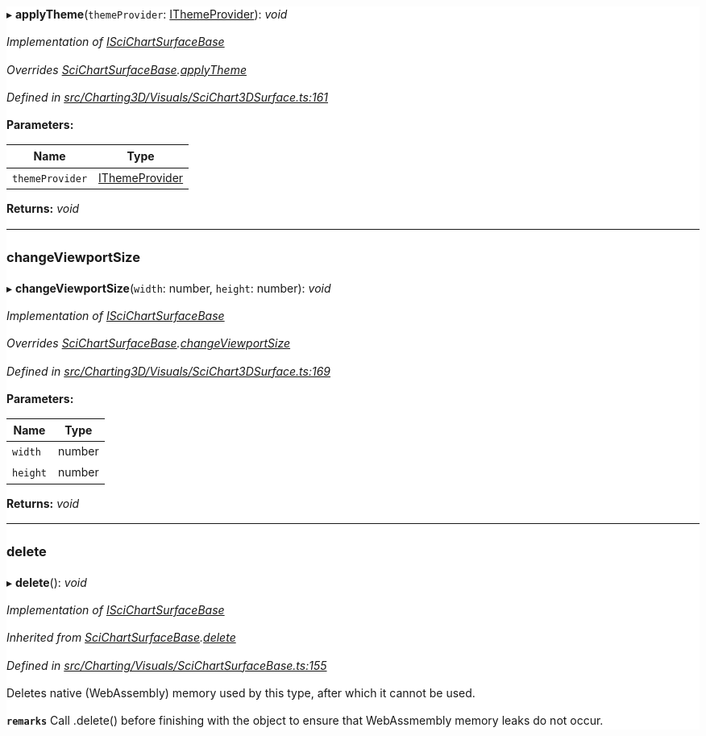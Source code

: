 ▸ **applyTheme**(`themeProvider`: [IThemeProvider](../interfaces/ithemeprovider.md)): *void*

*Implementation of [ISciChartSurfaceBase](../interfaces/iscichartsurfacebase.md)*

*Overrides [SciChartSurfaceBase](scichartsurfacebase.md).[applyTheme](scichartsurfacebase.md#applytheme)*

*Defined in [src/Charting3D/Visuals/SciChart3DSurface.ts:161](https://github.com/ABTSoftware/SciChart.Dev/blob/ff9f38d289/Web/src/SciChart/src/Charting3D/Visuals/SciChart3DSurface.ts#L161)*

**Parameters:**

Name | Type |
------ | ------ |
`themeProvider` | [IThemeProvider](../interfaces/ithemeprovider.md) |

**Returns:** *void*

___

###  changeViewportSize

▸ **changeViewportSize**(`width`: number, `height`: number): *void*

*Implementation of [ISciChartSurfaceBase](../interfaces/iscichartsurfacebase.md)*

*Overrides [SciChartSurfaceBase](scichartsurfacebase.md).[changeViewportSize](scichartsurfacebase.md#abstract-changeviewportsize)*

*Defined in [src/Charting3D/Visuals/SciChart3DSurface.ts:169](https://github.com/ABTSoftware/SciChart.Dev/blob/ff9f38d289/Web/src/SciChart/src/Charting3D/Visuals/SciChart3DSurface.ts#L169)*

**Parameters:**

Name | Type |
------ | ------ |
`width` | number |
`height` | number |

**Returns:** *void*

___

###  delete

▸ **delete**(): *void*

*Implementation of [ISciChartSurfaceBase](../interfaces/iscichartsurfacebase.md)*

*Inherited from [SciChartSurfaceBase](scichartsurfacebase.md).[delete](scichartsurfacebase.md#delete)*

*Defined in [src/Charting/Visuals/SciChartSurfaceBase.ts:155](https://github.com/ABTSoftware/SciChart.Dev/blob/ff9f38d289/Web/src/SciChart/src/Charting/Visuals/SciChartSurfaceBase.ts#L155)*

Deletes native (WebAssembly) memory used by this type, after which it cannot be used.

**`remarks`** 
Call .delete() before finishing with the object to ensure that WebAssmembly memory leaks do
not occur.
